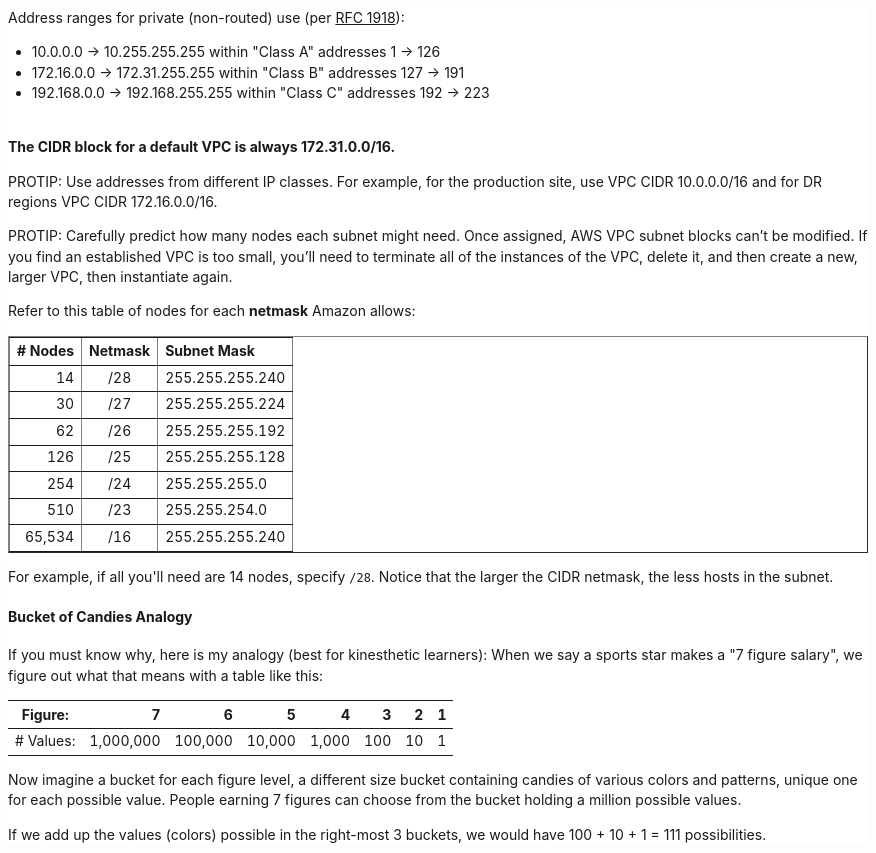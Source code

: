    Address ranges for private (non-routed) use (per <a target="_blank" href="http://info.internet.isi.edu/in-notes/rfc/files/rfc1918.txt">RFC 1918</a>):

   * 10.0.0.0 -> 10.255.255.255     within "Class A" addresses 1 -> 126
   * 172.16.0.0 -> 172.31.255.255   within "Class B" addresses 127 -> 191
   * 192.168.0.0 -> 192.168.255.255 within "Class C" addresses 192 -> 223
   <br /><br />

   <strong>The CIDR block for a default VPC is always 172.31.0.0/16.</strong>

   PROTIP: Use addresses from  different IP classes.
   For example, for the production site, use VPC CIDR 10.0.0.0/16 and for DR regions VPC CIDR 172.16.0.0/16.

   PROTIP: Carefully predict how many nodes each subnet might need.
   Once assigned, AWS VPC subnet blocks can’t be modified.
   If you find an established VPC is too small, you’ll need to terminate all of the instances of the VPC, delete it, and then create a new, larger VPC,
   then instantiate again.

   <a name="NetmaskNodes"></a>

   Refer to this table of nodes for each <strong>netmask</strong> Amazon allows:

   <table border="1">
   <tr><th align="right"> # Nodes </th><th align="center"> Netmask </th><th align="left"> Subnet Mask </th></tr>
   <tr><td align="right">     14 </td><td align="center"> /28 </td><td> 255.255.255.240 </td></tr>
   <tr><td align="right">     30 </td><td align="center"> /27 </td><td> 255.255.255.224 </td></tr>
   <tr><td align="right">     62 </td><td align="center"> /26 </td><td> 255.255.255.192 </td></tr>
   <tr><td align="right">    126 </td><td align="center"> /25 </td><td> 255.255.255.128 </td></tr>
   <tr><td align="right">    254 </td><td align="center"> /24 </td><td> 255.255.255.0   </td></tr>
   <tr><td align="right">    510 </td><td align="center"> /23 </td><td> 255.255.254.0   </td></tr>
   <tr><td align="right"> 65,534 </td><td align="center"> /16 </td><td> 255.255.255.240 </td></tr>
   </table>

   For example, if all you'll need are 14 nodes, specify `/28`.
   Notice that the larger the CIDR netmask, the less hosts in the subnet.

   #### Bucket of Candies Analogy #

   If you must know why, here is my analogy (best for kinesthetic learners):
   When we say a sports star makes a "7 figure salary", we figure out what that means with a table like this:

   | Figure:   |         7 |       6 |      5 |     4 |   3 |  2 |  1 |
   | --------- | --------: | ------: | -----: | ----: | --: | -: | -: |
   | # Values: | 1,000,000 | 100,000 | 10,000 | 1,000 | 100 | 10 |  1 |

   Now imagine a bucket for each figure level, a different size bucket containing candies of various colors and patterns, unique one for each possible value.
   People earning 7 figures can choose from the bucket holding a million possible values.

   If we add up the values (colors) possible in the right-most 3 buckets,
   we would have 100 + 10 + 1 = 111 possibilities.
